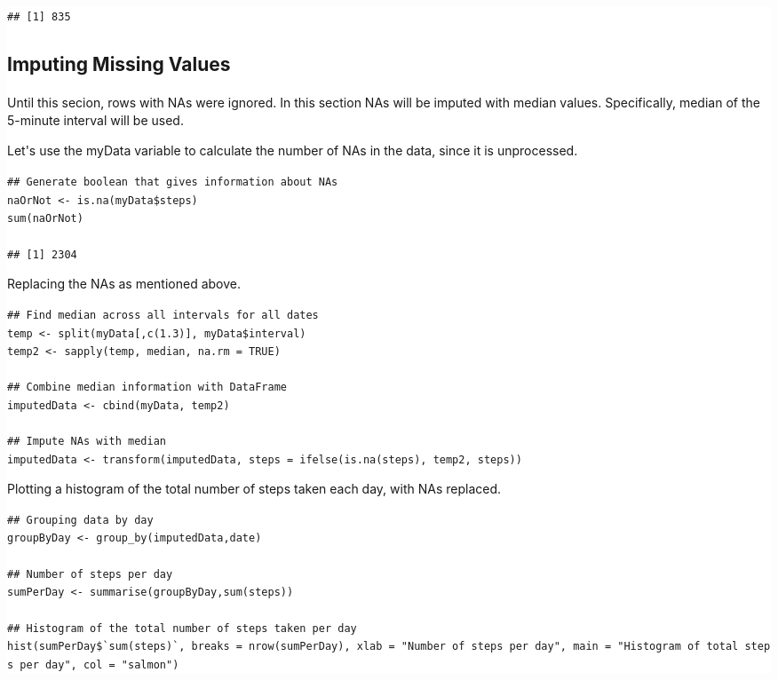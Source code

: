     ## [1] 835

Imputing Missing Values
-----------------------

Until this secion, rows with NAs were ignored. In this section NAs will
be imputed with median values. Specifically, median of the 5-minute
interval will be used.

Let's use the myData variable to calculate the number of NAs in the
data, since it is unprocessed.

    ## Generate boolean that gives information about NAs
    naOrNot <- is.na(myData$steps)
    sum(naOrNot)

    ## [1] 2304

Replacing the NAs as mentioned above.

    ## Find median across all intervals for all dates
    temp <- split(myData[,c(1.3)], myData$interval)
    temp2 <- sapply(temp, median, na.rm = TRUE)

    ## Combine median information with DataFrame
    imputedData <- cbind(myData, temp2)

    ## Impute NAs with median
    imputedData <- transform(imputedData, steps = ifelse(is.na(steps), temp2, steps))

Plotting a histogram of the total number of steps taken each day, with
NAs replaced.

    ## Grouping data by day
    groupByDay <- group_by(imputedData,date)

    ## Number of steps per day
    sumPerDay <- summarise(groupByDay,sum(steps))

    ## Histogram of the total number of steps taken per day
    hist(sumPerDay$`sum(steps)`, breaks = nrow(sumPerDay), xlab = "Number of steps per day", main = "Histogram of total steps per day", col = "salmon")
